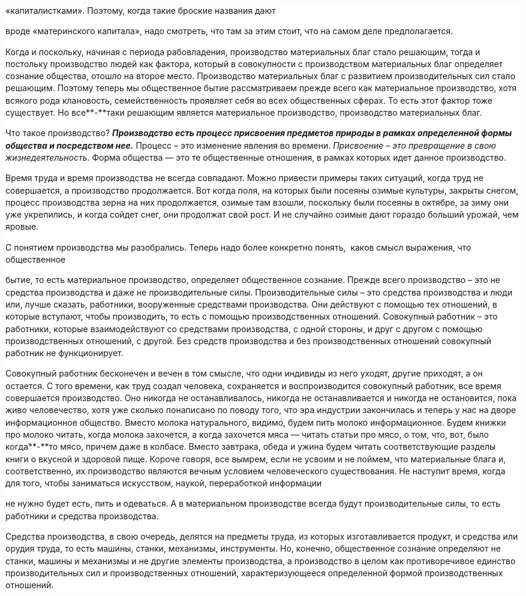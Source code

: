 «капиталистками». Поэтому, когда такие броские названия дают

  

вроде «материнского капитала», надо смотреть, что там за этим стоит, что на самом деле предполагается.

Когда и поскольку, начиная с периода рабовладения, производство материальных благ стало решающим, тогда и постольку производство людей как фактора, который в совокупности с производством материальных благ определяет сознание общества, отошло на второе место. Производство материальных благ с развитием производительных сил стало решающим. Поэтому теперь мы общественное бытие рассматриваем прежде всего как материальное производство, хотя всякого рода клановость, семейственность проявляет себя во всех общественных сферах. То есть этот фактор тоже существует. Но все**-**таки решающим является материальное производство, производство материальных благ.

Что такое производство? **_Производство есть процесс присвоения предметов природы в рамках определенной формы общества и посредством нее._** Процесс – это изменение явления во времени. _Присвоение – это превращение в свою жизнедеятельность_. Форма общества — это те общественные отношения, в рамках которых идет данное производство.

Время труда и время производства не всегда совпадают. Можно привести примеры таких ситуаций, когда труд не совершается, а производство продолжается. Вот когда поля, на которых были посеяны озимые культуры, закрыты снегом, процесс производства зерна на них продолжается, озимые там взошли, поскольку были посеяны в октябре, за зиму они уже укрепились, и когда сойдет снег, они продолжат свой рост. И не случайно озимые дают гораздо больший урожай, чем яровые.

С понятием производства мы разобрались. Теперь надо более конкретно понять,  каков смысл выражения, что общественное

  

бытие, то есть материальное производство, определяет общественное сознание. Прежде всего производство – это не средства производства и даже не производительные силы. Производительные силы – это средства производства и люди или, лучше сказать, работники, вооруженные средствами производства. Они действуют с помощью тех отношений, в которые вступают, чтобы производить, то есть с помощью производственных отношений. Совокупный работник – это работники, которые взаимодействуют со средствами производства, с одной стороны, и друг с другом с помощью производственных отношений, с другой. Без средств производства и без производственных отношений совокупный работник не функционирует.

Совокупный работник бесконечен и вечен в том смысле, что одни индивиды из него уходят, другие приходят, а он остается. С того времени, как труд создал человека, сохраняется и воспроизводится совокупный работник, все время совершается производство. Оно никогда не останавливалось, никогда не останавливается и никогда не остановится, пока живо человечество, хотя уже сколько понаписано по поводу того, что эра индустрии закончилась и теперь у нас на дворе информационное общество. Вместо молока натурального, видимо, будем пить молоко информационное. Будем книжки про молоко читать, когда молока захочется, а когда захочется мяса — читать статьи про мясо, о том, что, вот, было когда**-**то мясо, причем даже в колбасе. Вместо завтрака, обеда и ужина будем читать соответствующие разделы книги о вкусной и здоровой пище. Короче говоря, все вымрем, если не усвоим и не поймем, что материальные блага и, соответственно, их производство являются вечным условием человеческого существования. Не наступит время, когда для того, чтобы заниматься искусством, наукой, переработкой информации

  

не нужно будет есть, пить и одеваться. А в материальном производстве всегда будут производительные силы, то есть работники и средства производства.

Средства производства, в свою очередь, делятся на предметы труда, из которых изготавливается продукт, и средства или орудия труда, то есть машины, станки, механизмы, инструменты. Но, конечно, общественное сознание определяют не станки, машины и механизмы и не другие элементы производства, а производство в целом как противоречивое единство производительных сил и производственных отношений, характеризующееся определенной формой производственных отношений.
